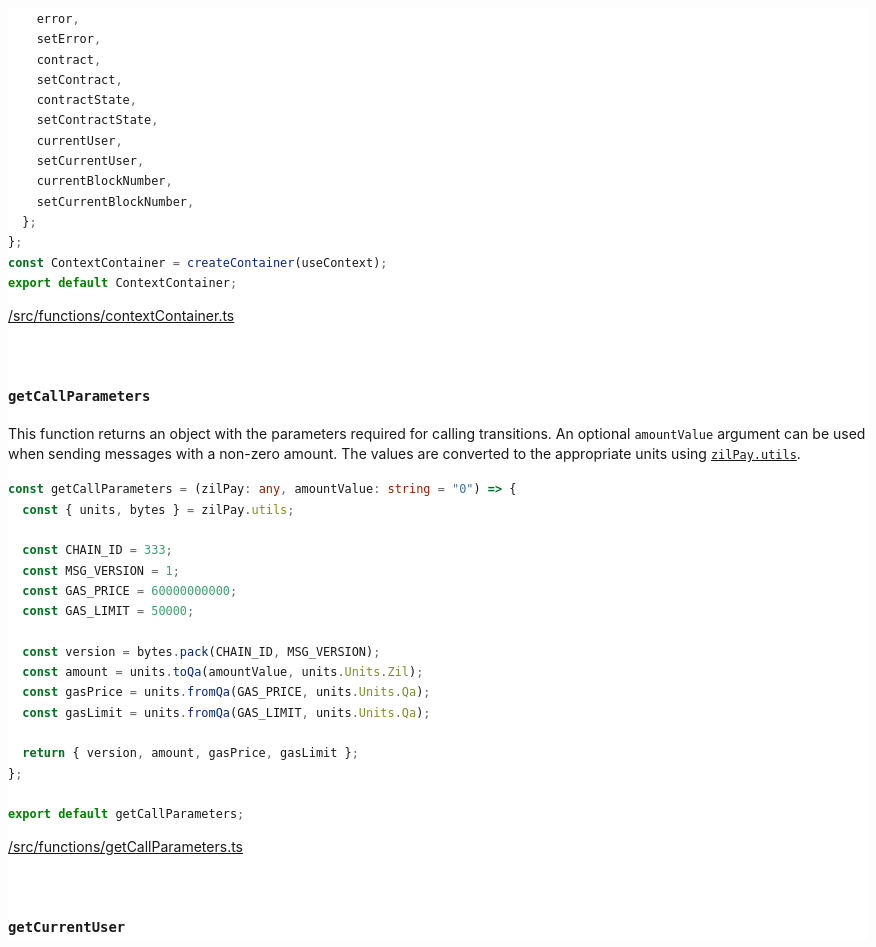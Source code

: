 ```ts
    error,
    setError,
    contract,
    setContract,
    contractState,
    setContractState,
    currentUser,
    setCurrentUser,
    currentBlockNumber,
    setCurrentBlockNumber,
  };
};
const ContextContainer = createContainer(useContext);
export default ContextContainer;
```

[/src/functions/contextContainer.ts](https://github.com/Quinence/zilliqa-fullstack-app/blob/main/src/functions/contextContainer.ts)

<br/>

### `getCallParameters`

This function returns an object with the parameters required for calling transitions.
An optional `amountValue` argument can be used when sending messages with a non-zero amount.
The values are converted to the appropriate units using [`zilPay.utils`](https://zilpay.github.io/zilpay-docs/zilliqa-api-utils/#window-zilpay-utils).

```ts
const getCallParameters = (zilPay: any, amountValue: string = "0") => {
  const { units, bytes } = zilPay.utils;

  const CHAIN_ID = 333;
  const MSG_VERSION = 1;
  const GAS_PRICE = 60000000000;
  const GAS_LIMIT = 50000;

  const version = bytes.pack(CHAIN_ID, MSG_VERSION);
  const amount = units.toQa(amountValue, units.Units.Zil);
  const gasPrice = units.fromQa(GAS_PRICE, units.Units.Qa);
  const gasLimit = units.fromQa(GAS_LIMIT, units.Units.Qa);

  return { version, amount, gasPrice, gasLimit };
};

export default getCallParameters;
```

[/src/functions/getCallParameters.ts](https://github.com/Quinence/zilliqa-fullstack-app/blob/main/src/functions/getCallParameters.ts)

<br/>

### `getCurrentUser`
